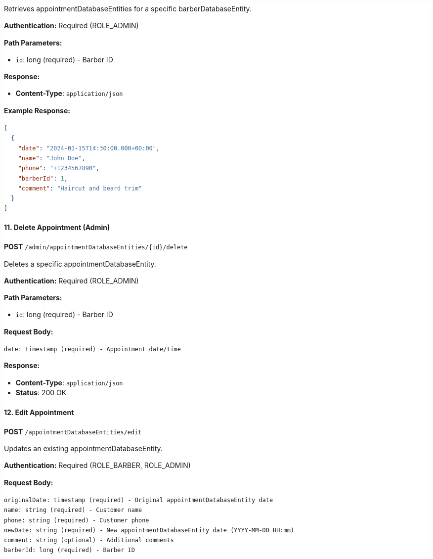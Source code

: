 Retrieves appointmentDatabaseEntities for a specific barberDatabaseEntity.

**Authentication:** Required (ROLE_ADMIN)

**Path Parameters:**
- `id`: long (required) - Barber ID

**Response:**
- **Content-Type**: `application/json`

**Example Response:**
```json
[
  {
    "date": "2024-01-15T14:30:00.000+00:00",
    "name": "John Doe",
    "phone": "+1234567890",
    "barberId": 1,
    "comment": "Haircut and beard trim"
  }
]
```

#### 11. Delete Appointment (Admin)
**POST** `/admin/appointmentDatabaseEntities/{id}/delete`

Deletes a specific appointmentDatabaseEntity.

**Authentication:** Required (ROLE_ADMIN)

**Path Parameters:**
- `id`: long (required) - Barber ID

**Request Body:**
```form-data
date: timestamp (required) - Appointment date/time
```

**Response:**
- **Content-Type**: `application/json`
- **Status**: 200 OK

#### 12. Edit Appointment
**POST** `/appointmentDatabaseEntities/edit`

Updates an existing appointmentDatabaseEntity.

**Authentication:** Required (ROLE_BARBER, ROLE_ADMIN)

**Request Body:**
```form-data
originalDate: timestamp (required) - Original appointmentDatabaseEntity date
name: string (required) - Customer name
phone: string (required) - Customer phone
newDate: string (required) - New appointmentDatabaseEntity date (YYYY-MM-DD HH:mm)
comment: string (optional) - Additional comments
barberId: long (required) - Barber ID
```
